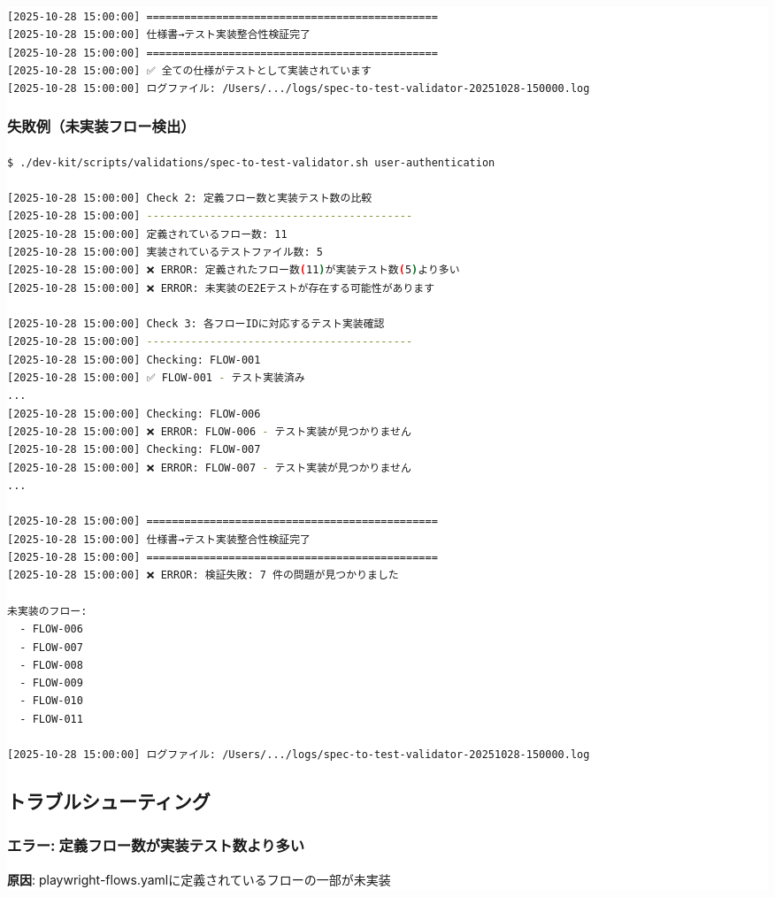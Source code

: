 ```bash
[2025-10-28 15:00:00] ==============================================
[2025-10-28 15:00:00] 仕様書→テスト実装整合性検証完了
[2025-10-28 15:00:00] ==============================================
[2025-10-28 15:00:00] ✅ 全ての仕様がテストとして実装されています
[2025-10-28 15:00:00] ログファイル: /Users/.../logs/spec-to-test-validator-20251028-150000.log
```

### 失敗例（未実装フロー検出）

```bash
$ ./dev-kit/scripts/validations/spec-to-test-validator.sh user-authentication

[2025-10-28 15:00:00] Check 2: 定義フロー数と実装テスト数の比較
[2025-10-28 15:00:00] ------------------------------------------
[2025-10-28 15:00:00] 定義されているフロー数: 11
[2025-10-28 15:00:00] 実装されているテストファイル数: 5
[2025-10-28 15:00:00] ❌ ERROR: 定義されたフロー数(11)が実装テスト数(5)より多い
[2025-10-28 15:00:00] ❌ ERROR: 未実装のE2Eテストが存在する可能性があります

[2025-10-28 15:00:00] Check 3: 各フローIDに対応するテスト実装確認
[2025-10-28 15:00:00] ------------------------------------------
[2025-10-28 15:00:00] Checking: FLOW-001
[2025-10-28 15:00:00] ✅ FLOW-001 - テスト実装済み
...
[2025-10-28 15:00:00] Checking: FLOW-006
[2025-10-28 15:00:00] ❌ ERROR: FLOW-006 - テスト実装が見つかりません
[2025-10-28 15:00:00] Checking: FLOW-007
[2025-10-28 15:00:00] ❌ ERROR: FLOW-007 - テスト実装が見つかりません
...

[2025-10-28 15:00:00] ==============================================
[2025-10-28 15:00:00] 仕様書→テスト実装整合性検証完了
[2025-10-28 15:00:00] ==============================================
[2025-10-28 15:00:00] ❌ ERROR: 検証失敗: 7 件の問題が見つかりました

未実装のフロー:
  - FLOW-006
  - FLOW-007
  - FLOW-008
  - FLOW-009
  - FLOW-010
  - FLOW-011

[2025-10-28 15:00:00] ログファイル: /Users/.../logs/spec-to-test-validator-20251028-150000.log
```

## トラブルシューティング

### エラー: 定義フロー数が実装テスト数より多い

**原因**: playwright-flows.yamlに定義されているフローの一部が未実装
